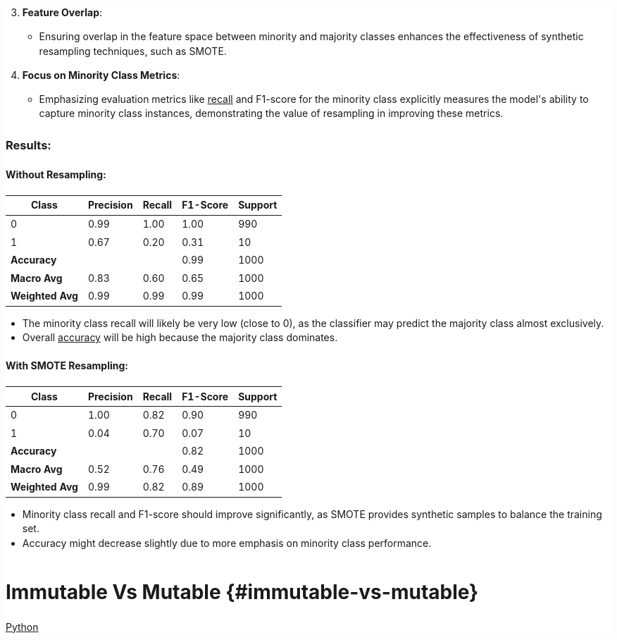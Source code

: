 3. **Feature Overlap**:
    - Ensuring overlap in the feature space between minority and majority classes enhances the effectiveness of synthetic resampling techniques, such as SMOTE.

4. **Focus on Minority Class Metrics**:
    - Emphasizing evaluation metrics like [recall](#recall) and F1-score for the minority class explicitly measures the model's ability to capture minority class instances, demonstrating the value of resampling in improving these metrics.

### Results:

#### Without Resampling:

| Class | Precision | Recall | F1-Score | Support |
|-------|-----------|--------|----------|---------|
| 0     | 0.99      | 1.00   | 1.00     | 990     |
| 1     | 0.67      | 0.20   | 0.31     | 10      |
| **Accuracy** |       |        | 0.99     | 1000    |
| **Macro Avg** | 0.83      | 0.60   | 0.65     | 1000    |
| **Weighted Avg** | 0.99      | 0.99   | 0.99     | 1000    |

- The minority class recall will likely be very low (close to 0), as the classifier may predict the majority class almost exclusively.
- Overall [accuracy](#accuracy) will be high because the majority class dominates.

#### With SMOTE Resampling:

| Class | Precision | Recall | F1-Score | Support |
|-------|-----------|--------|----------|---------|
| 0     | 1.00      | 0.82   | 0.90     | 990     |
| 1     | 0.04      | 0.70   | 0.07     | 10      |
| **Accuracy** |       |        | 0.82     | 1000    |
| **Macro Avg** | 0.52      | 0.76   | 0.49     | 1000    |
| **Weighted Avg** | 0.99      | 0.82   | 0.89     | 1000    |

- Minority class recall and F1-score should improve significantly, as SMOTE provides synthetic samples to balance the training set.
- Accuracy might decrease slightly due to more emphasis on minority class performance.




<a id="immutable-vs-mutable"></a>
# Immutable Vs Mutable {#immutable-vs-mutable}

[Python](#python)
